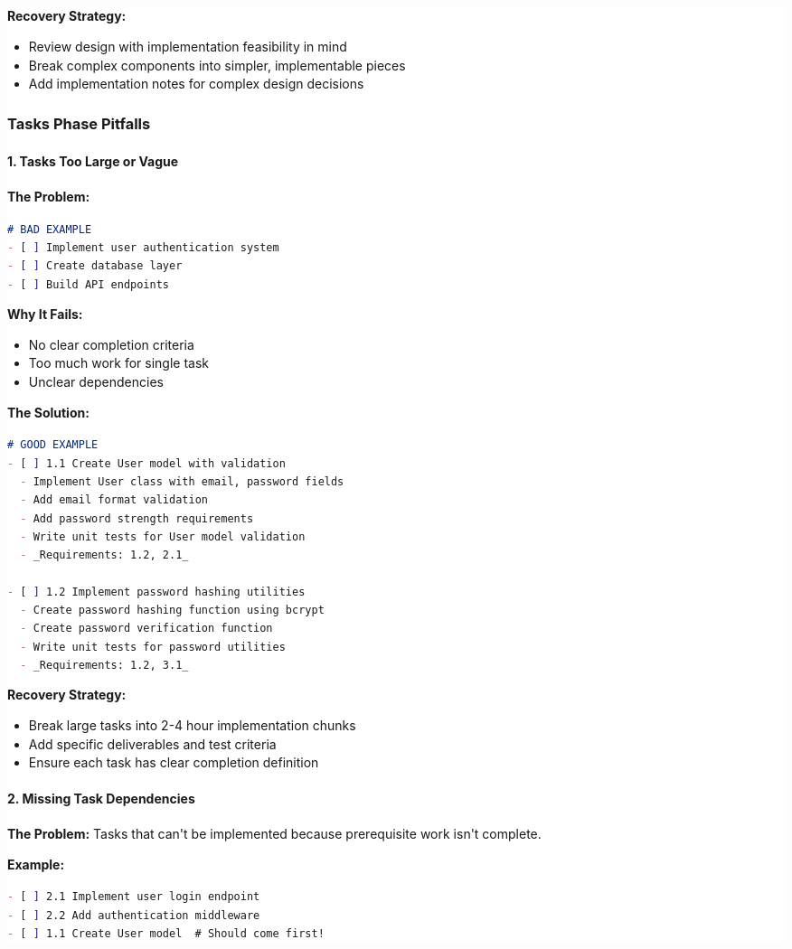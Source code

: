 **Recovery Strategy:**
- Review design with implementation feasibility in mind
- Break complex components into simpler, implementable pieces
- Add implementation notes for complex design decisions

### Tasks Phase Pitfalls

#### 1. Tasks Too Large or Vague

**The Problem:**
```markdown
# BAD EXAMPLE
- [ ] Implement user authentication system
- [ ] Create database layer
- [ ] Build API endpoints
```

**Why It Fails:**
- No clear completion criteria
- Too much work for single task
- Unclear dependencies

**The Solution:**
```markdown
# GOOD EXAMPLE
- [ ] 1.1 Create User model with validation
  - Implement User class with email, password fields
  - Add email format validation
  - Add password strength requirements
  - Write unit tests for User model validation
  - _Requirements: 1.2, 2.1_

- [ ] 1.2 Implement password hashing utilities
  - Create password hashing function using bcrypt
  - Create password verification function
  - Write unit tests for password utilities
  - _Requirements: 1.2, 3.1_
```

**Recovery Strategy:**
- Break large tasks into 2-4 hour implementation chunks
- Add specific deliverables and test criteria
- Ensure each task has clear completion definition

#### 2. Missing Task Dependencies

**The Problem:**
Tasks that can't be implemented because prerequisite work isn't complete.

**Example:**
```markdown
- [ ] 2.1 Implement user login endpoint
- [ ] 2.2 Add authentication middleware
- [ ] 1.1 Create User model  # Should come first!
```
